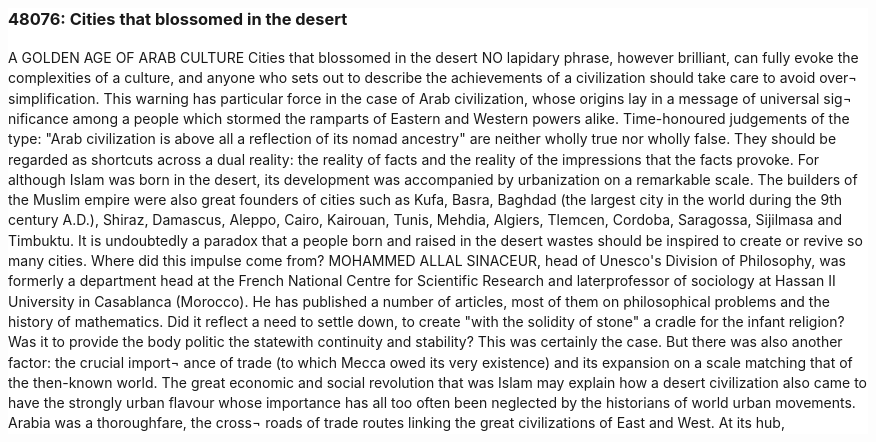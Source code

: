### 48076: Cities that blossomed in the desert
A GOLDEN AGE OF ARAB CULTURE
Cities
that blossomed
in the desert
NO lapidary phrase, however brilliant,
can fully evoke the complexities
of a culture, and anyone who sets
out to describe the achievements of a
civilization should take care to avoid over¬
simplification. This warning has particular
force in the case of Arab civilization, whose
origins lay in a message of universal sig¬
nificance among a people which stormed
the ramparts of Eastern and Western
powers alike.
Time-honoured judgements of the type:
"Arab civilization is above all a reflection
of its nomad ancestry" are neither wholly
true nor wholly false. They should be
regarded as shortcuts across a dual reality:
the reality of facts and the reality of the
impressions that the facts provoke.
For although Islam was born in the
desert, its development was accompanied
by urbanization on a remarkable scale. The
builders of the Muslim empire were also
great founders of cities such as Kufa,
Basra, Baghdad (the largest city in the
world during the 9th century A.D.), Shiraz,
Damascus, Aleppo, Cairo, Kairouan,
Tunis, Mehdia, Algiers, Tlemcen, Cordoba,
Saragossa, Sijilmasa and Timbuktu.
It is undoubtedly a paradox that a people
born and raised in the desert wastes should
be inspired to create or revive so many
cities. Where did this impulse come from?
MOHAMMED ALLAL SINACEUR, head of Unesco's
Division of Philosophy, was formerly a department head
at the French National Centre for Scientific Research
and laterprofessor of sociology at Hassan II University
in Casablanca (Morocco). He has published a number
of articles, most of them on philosophical problems
and the history of mathematics.
Did it reflect a need to settle down, to
create "with the solidity of stone" a cradle
for the infant religion? Was it to provide
the body politic the statewith continuity
and stability?
This was certainly the case. But there
was also another factor: the crucial import¬
ance of trade (to which Mecca owed its
very existence) and its expansion on a scale
matching that of the then-known world.
The great economic and social revolution
that was Islam may explain how a desert
civilization also came to have the strongly
urban flavour whose importance has all
too often been neglected by the historians
of world urban movements.
Arabia was a thoroughfare, the cross¬
roads of trade routes linking the great
civilizations of East and West. At its hub,